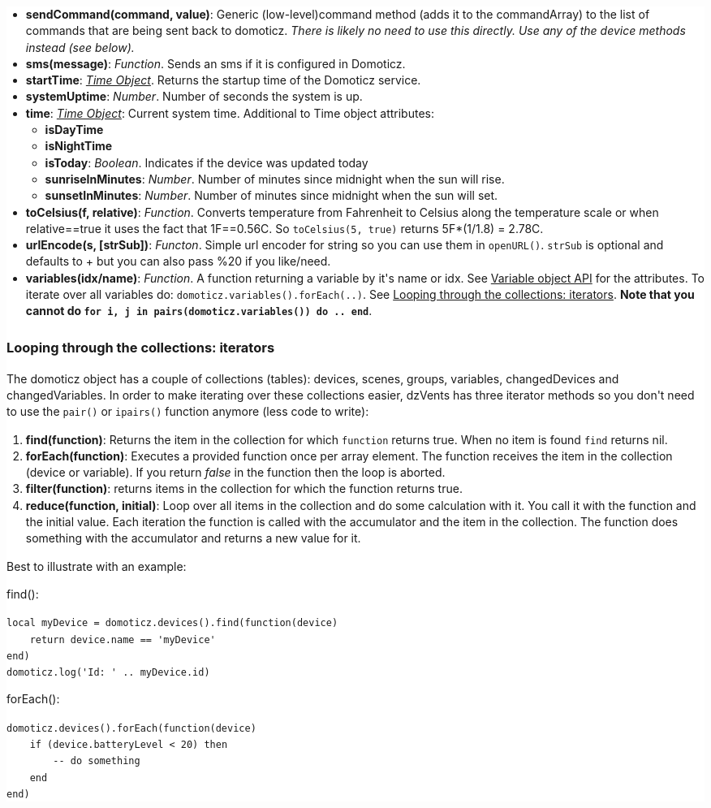  - **sendCommand(command, value)**: Generic (low-level)command method (adds it to the commandArray) to the list of commands that are being sent back to domoticz. *There is likely no need to use this directly. Use any of the device methods instead (see below).*
 - **sms(message)**: *Function*. Sends an sms if it is configured in Domoticz.
 - **startTime**: *[Time Object](#Time_object)*. Returns the startup time of the Domoticz service.
 - **systemUptime**: *Number*. Number of seconds the system is up.
 - **time**: *[Time Object](#Time_object)*: Current system time. Additional to Time object attributes:
	 - **isDayTime**
	 - **isNightTime**
	 - **isToday**: *Boolean*. Indicates if the device was updated today
	 - **sunriseInMinutes**: *Number*. Number of minutes since midnight when the sun will rise.
	 - **sunsetInMinutes**: *Number*. Number of minutes since midnight when the sun will set.
 - **toCelsius(f, relative)**: *Function*. Converts temperature from Fahrenheit to Celsius along the temperature scale or when relative==true it uses the fact that 1F==0.56C. So `toCelsius(5, true)` returns 5F*(1/1.8) = 2.78C.
 - **urlEncode(s, [strSub])**: *Functon*. Simple url encoder for string so you can use them in `openURL()`. `strSub` is optional and defaults to + but you can also pass %20 if you like/need.
 - **variables(idx/name)**: *Function*. A function returning a variable by it's name or idx. See  [Variable object API](#Variable_object_API) for the attributes. To iterate over all variables do: `domoticz.variables().forEach(..)`. See [Looping through the collections: iterators](#Looping_through_the_collections:_iterators). **Note that you cannot do `for i, j in pairs(domoticz.variables()) do .. end`**.

### Looping through the collections: iterators
The domoticz object has a couple of collections (tables): devices, scenes, groups, variables, changedDevices and changedVariables. In order to make iterating over these collections easier, dzVents has three iterator methods so you don't need to use the `pair()` or `ipairs()` function anymore (less code to write):

 1. **find(function)**: Returns the item in the collection for which `function` returns true. When no item is found `find` returns nil.
 2. **forEach(function)**: Executes a provided function once per array element. The function receives the item in the collection (device or variable). If you return *false* in the function then the loop is aborted.
 3. **filter(function)**: returns items in the collection for which the function returns true.
 4. **reduce(function, initial)**: Loop over all items in the collection and do some calculation with it. You call it with the function and the initial value. Each iteration the function is called with the accumulator and the item in the collection. The function does something with the accumulator and returns a new value for it.

Best to illustrate with an example:

find():

	local myDevice = domoticz.devices().find(function(device)
		return device.name == 'myDevice'
	end)
	domoticz.log('Id: ' .. myDevice.id)

forEach():

    domoticz.devices().forEach(function(device)
    	if (device.batteryLevel < 20) then
    		-- do something
    	end
    end)
